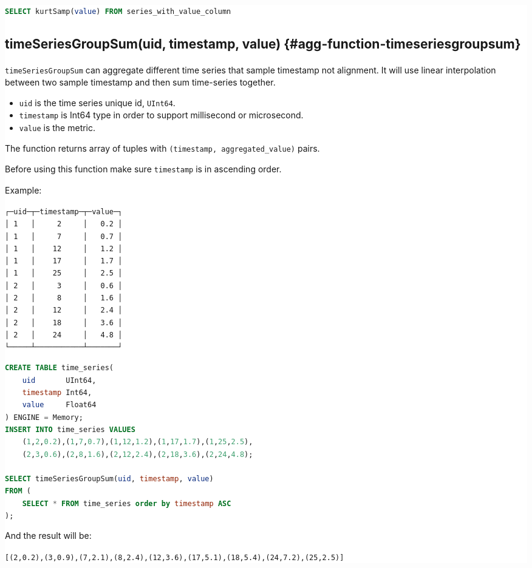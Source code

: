 ``` sql
SELECT kurtSamp(value) FROM series_with_value_column
```

## timeSeriesGroupSum(uid, timestamp, value) {#agg-function-timeseriesgroupsum}

`timeSeriesGroupSum` can aggregate different time series that sample timestamp not alignment.
It will use linear interpolation between two sample timestamp and then sum time-series together.

-   `uid` is the time series unique id, `UInt64`.
-   `timestamp` is Int64 type in order to support millisecond or microsecond.
-   `value` is the metric.

The function returns array of tuples with `(timestamp, aggregated_value)` pairs.

Before using this function make sure `timestamp` is in ascending order.

Example:

``` text
┌─uid─┬─timestamp─┬─value─┐
│ 1   │     2     │   0.2 │
│ 1   │     7     │   0.7 │
│ 1   │    12     │   1.2 │
│ 1   │    17     │   1.7 │
│ 1   │    25     │   2.5 │
│ 2   │     3     │   0.6 │
│ 2   │     8     │   1.6 │
│ 2   │    12     │   2.4 │
│ 2   │    18     │   3.6 │
│ 2   │    24     │   4.8 │
└─────┴───────────┴───────┘
```

``` sql
CREATE TABLE time_series(
    uid       UInt64,
    timestamp Int64,
    value     Float64
) ENGINE = Memory;
INSERT INTO time_series VALUES
    (1,2,0.2),(1,7,0.7),(1,12,1.2),(1,17,1.7),(1,25,2.5),
    (2,3,0.6),(2,8,1.6),(2,12,2.4),(2,18,3.6),(2,24,4.8);

SELECT timeSeriesGroupSum(uid, timestamp, value)
FROM (
    SELECT * FROM time_series order by timestamp ASC
);
```

And the result will be:

``` text
[(2,0.2),(3,0.9),(7,2.1),(8,2.4),(12,3.6),(17,5.1),(18,5.4),(24,7.2),(25,2.5)]
```

